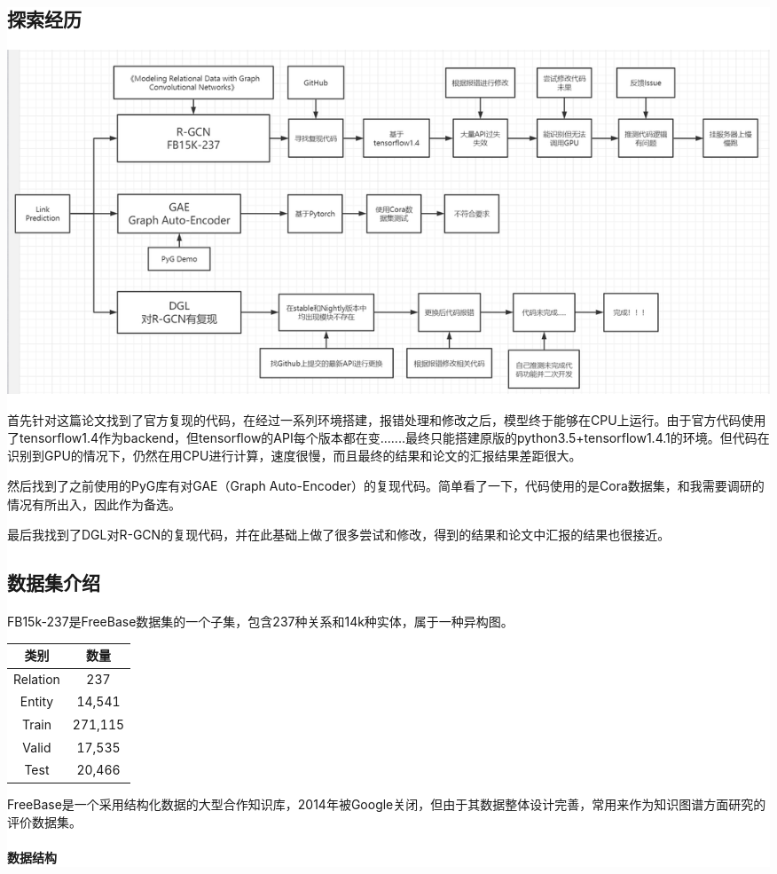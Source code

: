 ## 探索经历

![image-20200804210753139](picture/image-20200804210753139.png)

首先针对这篇论文找到了官方复现的代码，在经过一系列环境搭建，报错处理和修改之后，模型终于能够在CPU上运行。由于官方代码使用了tensorflow1.4作为backend，但tensorflow的API每个版本都在变.......最终只能搭建原版的python3.5+tensorflow1.4.1的环境。但代码在识别到GPU的情况下，仍然在用CPU进行计算，速度很慢，而且最终的结果和论文的汇报结果差距很大。

然后找到了之前使用的PyG库有对GAE（Graph Auto-Encoder）的复现代码。简单看了一下，代码使用的是Cora数据集，和我需要调研的情况有所出入，因此作为备选。

最后我找到了DGL对R-GCN的复现代码，并在此基础上做了很多尝试和修改，得到的结果和论文中汇报的结果也很接近。

## 数据集介绍

FB15k-237是FreeBase数据集的一个子集，包含237种关系和14k种实体，属于一种异构图。

|   类别   |  数量   |
| :------: | :-----: |
| Relation |   237   |
|  Entity  | 14,541  |
|  Train   | 271,115 |
|  Valid   | 17,535  |
|   Test   | 20,466  |

FreeBase是一个采用结构化数据的大型合作知识库，2014年被Google关闭，但由于其数据整体设计完善，常用来作为知识图谱方面研究的评价数据集。

#### 数据结构
